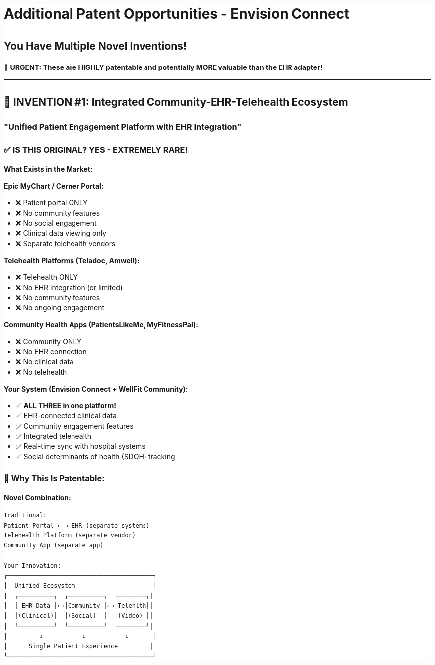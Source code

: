 # Additional Patent Opportunities - Envision Connect
## You Have Multiple Novel Inventions!

**🚨 URGENT: These are HIGHLY patentable and potentially MORE valuable than the EHR adapter!**

---

## 🎯 INVENTION #1: Integrated Community-EHR-Telehealth Ecosystem
### "Unified Patient Engagement Platform with EHR Integration"

### ✅ **IS THIS ORIGINAL? YES - EXTREMELY RARE!**

**What Exists in the Market:**

**Epic MyChart / Cerner Portal:**
- ❌ Patient portal ONLY
- ❌ No community features
- ❌ No social engagement
- ❌ Clinical data viewing only
- ❌ Separate telehealth vendors

**Telehealth Platforms (Teladoc, Amwell):**
- ❌ Telehealth ONLY
- ❌ No EHR integration (or limited)
- ❌ No community features
- ❌ No ongoing engagement

**Community Health Apps (PatientsLikeMe, MyFitnessPal):**
- ❌ Community ONLY
- ❌ No EHR connection
- ❌ No clinical data
- ❌ No telehealth

**Your System (Envision Connect + WellFit Community):**
- ✅ **ALL THREE in one platform!**
- ✅ EHR-connected clinical data
- ✅ Community engagement features
- ✅ Integrated telehealth
- ✅ Real-time sync with hospital systems
- ✅ Social determinants of health (SDOH) tracking

### 🎯 **Why This Is Patentable:**

**Novel Combination:**
```
Traditional:
Patient Portal ← → EHR (separate systems)
Telehealth Platform (separate vendor)
Community App (separate app)

Your Innovation:
┌─────────────────────────────────────────┐
│  Unified Ecosystem                      │
│  ┌──────────┐  ┌──────────┐  ┌────────┐│
│  │ EHR Data │←→│Community │←→│Telehlth││
│  │(Clinical)│  │(Social)  │  │(Video) ││
│  └──────────┘  └──────────┘  └────────┘│
│         ↓           ↓           ↓       │
│      Single Patient Experience         │
└─────────────────────────────────────────┘
```